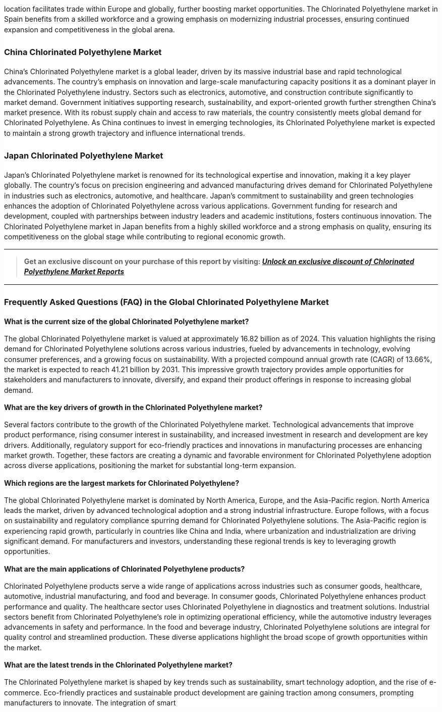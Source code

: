 location facilitates trade within Europe and globally, further boosting market opportunities. The Chlorinated Polyethylene market in Spain benefits from a skilled workforce and a growing emphasis on modernizing industrial processes, ensuring continued expansion and competitiveness in the global arena.</p><h3>China Chlorinated Polyethylene Market</h3><p>China&rsquo;s Chlorinated Polyethylene market is a global leader, driven by its massive industrial base and rapid technological advancements. The country&rsquo;s emphasis on innovation and large-scale manufacturing capacity positions it as a dominant player in the Chlorinated Polyethylene industry. Sectors such as electronics, automotive, and construction contribute significantly to market demand. Government initiatives supporting research, sustainability, and export-oriented growth further strengthen China&rsquo;s market presence. With its robust supply chain and access to raw materials, the country consistently meets global demand for Chlorinated Polyethylene. As China continues to invest in emerging technologies, its Chlorinated Polyethylene market is expected to maintain a strong growth trajectory and influence international trends.</p><h3>Japan Chlorinated Polyethylene Market</h3><p>Japan&rsquo;s Chlorinated Polyethylene market is renowned for its technological expertise and innovation, making it a key player globally. The country&rsquo;s focus on precision engineering and advanced manufacturing drives demand for Chlorinated Polyethylene in industries such as electronics, automotive, and healthcare. Japan&rsquo;s commitment to sustainability and green technologies enhances the adoption of Chlorinated Polyethylene across various applications. Government funding for research and development, coupled with partnerships between industry leaders and academic institutions, fosters continuous innovation. The Chlorinated Polyethylene market in Japan benefits from a highly skilled workforce and a strong emphasis on quality, ensuring its competitiveness on the global stage while contributing to regional economic growth.</p><hr /><blockquote><p><strong>Get an exclusive discount on your purchase of this report by visiting: <em><a href="://marketresearchpulse.com/ask-for-discount/117718?utm_source=Github&amp;utm_medium=027">Unlock an exclusive discount of Chlorinated Polyethylene Market Reports</a></em>&nbsp;</strong></p></blockquote><hr /><h3>Frequently Asked Questions (FAQ) in the Global Chlorinated Polyethylene Market</h3><p><strong>What is the current size of the global Chlorinated Polyethylene market?</strong></p><p>The global Chlorinated Polyethylene market is valued at approximately 16.82 billion as of 2024. This valuation highlights the rising demand for Chlorinated Polyethylene solutions across various industries, fueled by advancements in technology, evolving consumer preferences, and a growing focus on sustainability. With a projected compound annual growth rate (CAGR) of 13.66%, the market is expected to reach 41.21 billion by 2031. This impressive growth trajectory provides ample opportunities for stakeholders and manufacturers to innovate, diversify, and expand their product offerings in response to increasing global demand.</p><p><strong>What are the key drivers of growth in the Chlorinated Polyethylene market?</strong></p><p>Several factors contribute to the growth of the Chlorinated Polyethylene market. Technological advancements that improve product performance, rising consumer interest in sustainability, and increased investment in research and development are key drivers. Additionally, regulatory support for eco-friendly practices and innovations in manufacturing processes are enhancing market growth. Together, these factors are creating a dynamic and favorable environment for Chlorinated Polyethylene adoption across diverse applications, positioning the market for substantial long-term expansion.</p><p><strong>Which regions are the largest markets for Chlorinated Polyethylene?</strong></p><p>The global Chlorinated Polyethylene market is dominated by North America, Europe, and the Asia-Pacific region. North America leads the market, driven by advanced technological adoption and a strong industrial infrastructure. Europe follows, with a focus on sustainability and regulatory compliance spurring demand for Chlorinated Polyethylene solutions. The Asia-Pacific region is experiencing rapid growth, particularly in countries like China and India, where urbanization and industrialization are driving significant demand. For manufacturers and investors, understanding these regional trends is key to leveraging growth opportunities.</p><p><strong>What are the main applications of Chlorinated Polyethylene products?</strong></p><p>Chlorinated Polyethylene products serve a wide range of applications across industries such as consumer goods, healthcare, automotive, industrial manufacturing, and food and beverage. In consumer goods, Chlorinated Polyethylene enhances product performance and quality. The healthcare sector uses Chlorinated Polyethylene in diagnostics and treatment solutions. Industrial sectors benefit from Chlorinated Polyethylene&rsquo;s role in optimizing operational efficiency, while the automotive industry leverages advancements in safety and performance. In the food and beverage industry, Chlorinated Polyethylene solutions are integral for quality control and streamlined production. These diverse applications highlight the broad scope of growth opportunities within the market.</p><p><strong>What are the latest trends in the Chlorinated Polyethylene market?</strong></p><p>The Chlorinated Polyethylene market is shaped by key trends such as sustainability, smart technology adoption, and the rise of e-commerce. Eco-friendly practices and sustainable product development are gaining traction among consumers, prompting manufacturers to innovate. The integration of smart